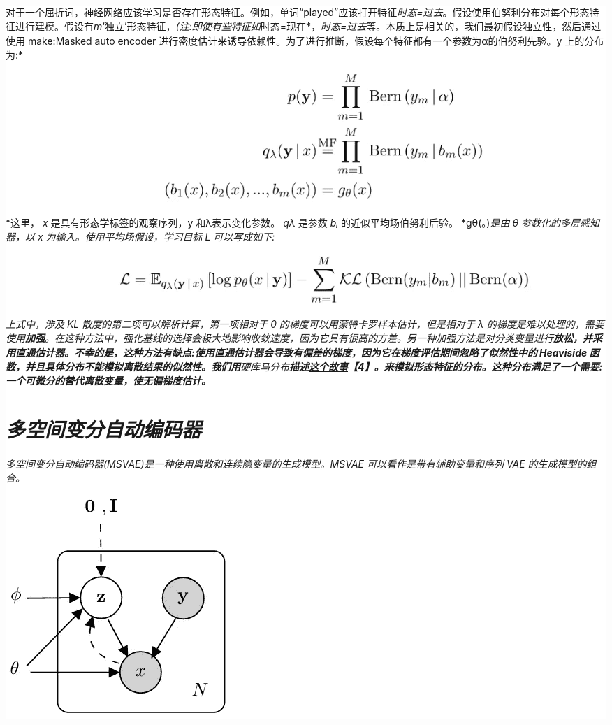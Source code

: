 对于一个屈折词，神经网络应该学习是否存在形态特征。例如，单词“played”应该打开特征*时态=过去*。假设使用伯努利分布对每个形态特征进行建模。假设有*m*‘独立’形态特征，*(注:即使有些特征如*时态=现在*，*时态=过去*等。本质上是相关的，我们最初假设独立性，然后通过使用 make:Masked auto encoder 进行密度估计来诱导依赖性。为了进行推断，假设每个特征都有一个参数为α的伯努利先验。y 上的分布为:*

*![](img/f7d0cbec916b8aafe5a801a649327538.png)*

*这里， *x* 是具有形态学标签的观察序列，y 和λ表示变化参数。 *qλ* 是参数 *bᵢ* 的近似平均场伯努利后验。 *gθ(。)*是由 *θ* 参数化的多层感知器，以 *x* 为输入。使用平均场假设，学习目标 *L* 可以写成如下:*

*![](img/6f8e86e3487e1fc2590a19a1dbf91db7.png)*

*上式中，涉及 *KL* 散度的第二项可以解析计算，第一项相对于 *θ* 的梯度可以用蒙特卡罗样本估计，但是相对于 *λ* 的梯度是难以处理的，需要使用**加强**。在这种方法中，强化基线的选择会极大地影响收敛速度，因为它具有很高的方差。另一种加强方法是对分类变量进行**放松，并采用直通估计器。不幸的是，这种方法有缺点:使用直通估计器会导致有偏差的梯度，因为它在梯度评估期间忽略了似然性中的 Heaviside 函数，并且具体分布不能模拟离散结果的似然性。我们用**硬库马分布**描述[这个故事](https://medium.com/nerd-for-tech/a-note-on-hard-kumaraswamy-distribution-b74278dc6877)【4】。来模拟形态特征的分布。这种分布满足了一个需要:一个可微分的替代离散变量，使无偏梯度估计。***

# *多空间变分自动编码器*

*多空间变分自动编码器(MSVAE)是一种使用离散和连续隐变量的生成模型。MSVAE 可以看作是带有辅助变量和序列 VAE 的生成模型的组合。*

*![](img/04e50071bdf71f5af9d883c42a02ec7b.png)*
